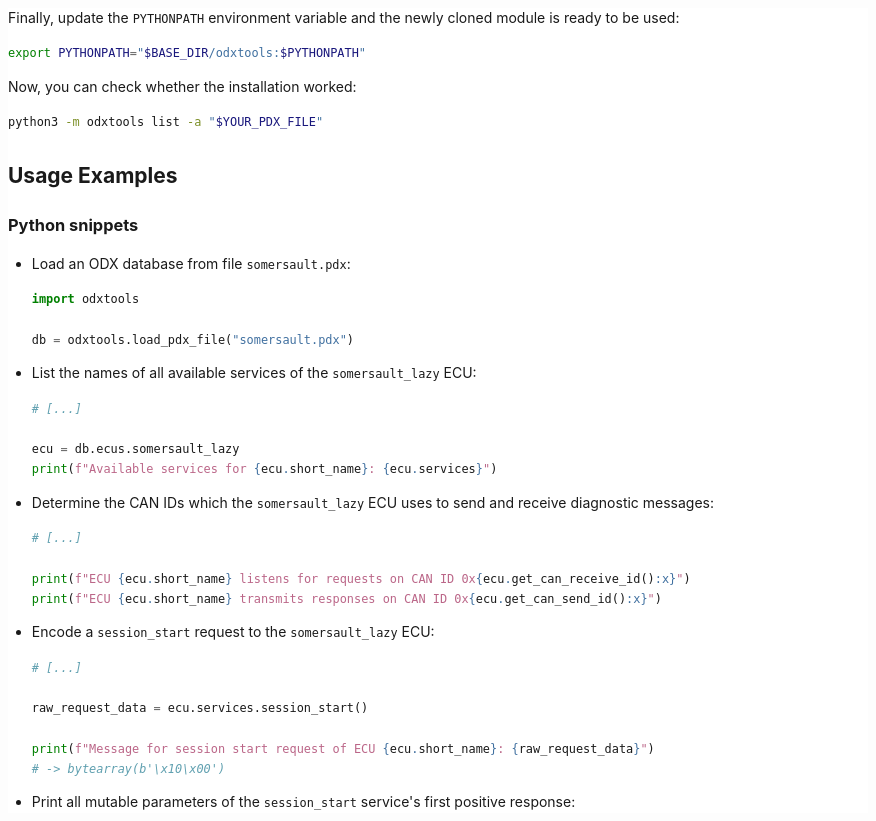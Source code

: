 Finally, update the `PYTHONPATH` environment variable and the newly
cloned module is ready to be used:

```bash
export PYTHONPATH="$BASE_DIR/odxtools:$PYTHONPATH"
```

Now, you can check whether the installation worked:

```bash
python3 -m odxtools list -a "$YOUR_PDX_FILE"
```

## Usage Examples

### Python snippets

- Load an ODX database from file `somersault.pdx`:

  ```python
  import odxtools

  db = odxtools.load_pdx_file("somersault.pdx")
  ```

- List the names of all available services of the `somersault_lazy` ECU:

  ```python
  # [...]

  ecu = db.ecus.somersault_lazy
  print(f"Available services for {ecu.short_name}: {ecu.services}")
  ```

- Determine the CAN IDs which the `somersault_lazy` ECU uses to send
  and receive diagnostic messages:

  ```python
  # [...]

  print(f"ECU {ecu.short_name} listens for requests on CAN ID 0x{ecu.get_can_receive_id():x}")
  print(f"ECU {ecu.short_name} transmits responses on CAN ID 0x{ecu.get_can_send_id():x}")
  ```

- Encode a `session_start` request to the `somersault_lazy` ECU:

  ```python
  # [...]

  raw_request_data = ecu.services.session_start()

  print(f"Message for session start request of ECU {ecu.short_name}: {raw_request_data}")
  # -> bytearray(b'\x10\x00')
  ```

- Print all mutable parameters of the `session_start` service's first
  positive response:
